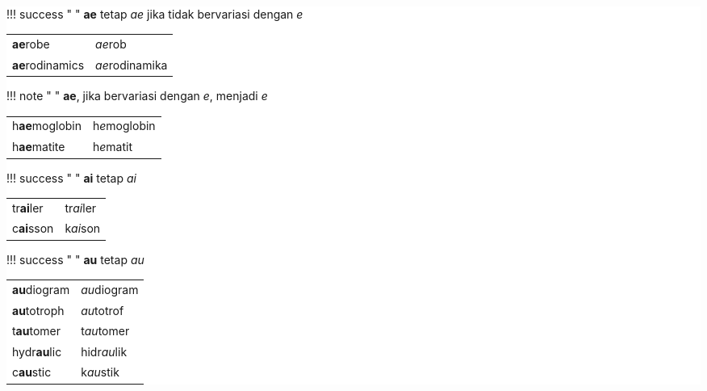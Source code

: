 
!!! success " "
    **ae** tetap *ae* jika tidak bervariasi dengan *e*
    <table>
    <tr>
      <td><strong>ae</strong>robe</td>
      <td><em>ae</em>rob</td>
    </tr>
    <tr>
      <td><strong>ae</strong>rodinamics</td>
      <td><em>ae</em>rodinamika</td>
    </tr>
    </table>

!!! note " "
    **ae**, jika bervariasi dengan *e*, menjadi *e*
    <table>
    <tr>
      <td>h<strong>ae</strong>moglobin</td>
      <td>h<em>e</em>moglobin</td>
    </tr>
    <tr>
      <td>h<strong>ae</strong>matite</td>
      <td>h<em>e</em>matit</td>
    </tr>
    </table>

!!! success " "
    **ai** tetap *ai*
    <table>
    <tr>
      <td>tr<strong>ai</strong>ler</td>
      <td>tr<em>ai</em>ler</td>
    </tr>
    <tr>
      <td>c<strong>ai</strong>sson</td>
      <td>k<em>ai</em>son</td>
    </tr>
    </table>

!!! success " "
    **au** tetap *au*
    <table>
    <tr>
      <td><strong>au</strong>diogram</td>
      <td><em>au</em>diogram</td>
    </tr>
    <tr>
      <td><strong>au</strong>totroph</td>
      <td><em>au</em>totrof</td>
    </tr>
    <tr>
      <td>t<strong>au</strong>tomer</td>
      <td>t<em>au</em>tomer</td>
    </tr>
    <tr>
      <td>hydr<strong>au</strong>lic</td>
      <td>hidr<em>au</em>lik</td>
    </tr>
    <tr>
      <td>c<strong>au</strong>stic</td>
      <td>k<em>au</em>stik</td>
    </tr>
    </table>
